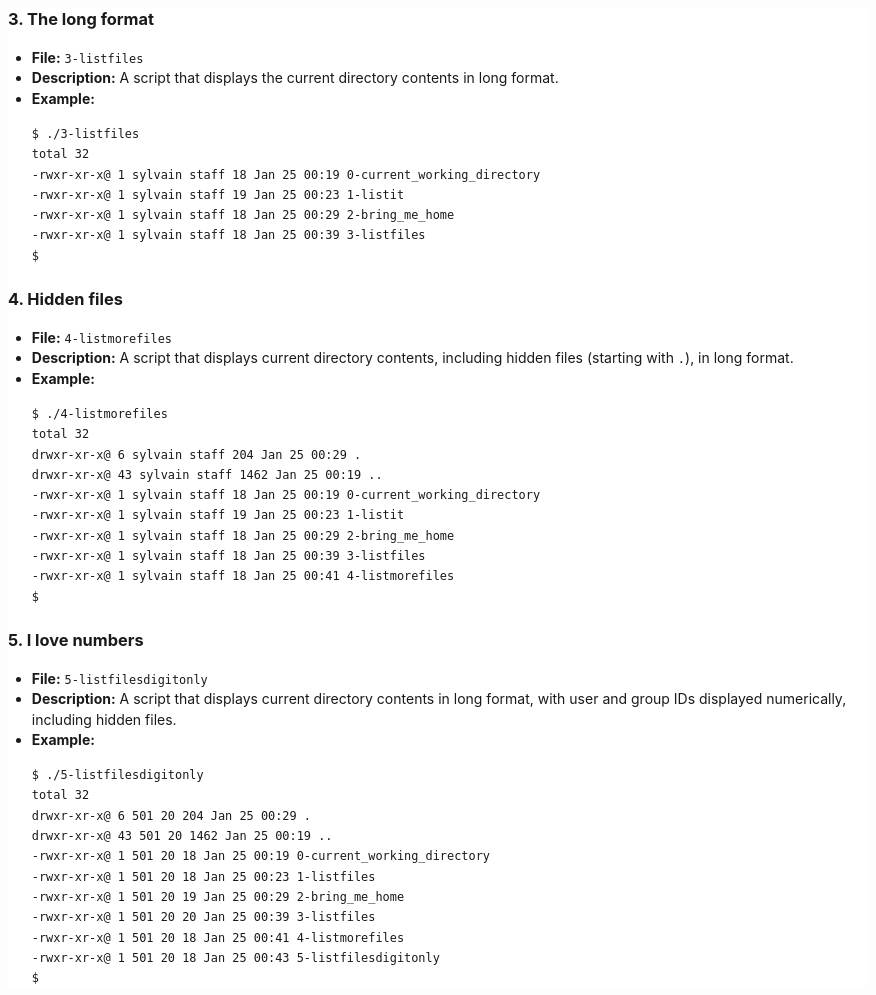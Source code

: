 ### 3. The long format

* **File:** `3-listfiles`
* **Description:** A script that displays the current directory contents in long format.
* **Example:**
    ```bash
    $ ./3-listfiles
    total 32
    -rwxr-xr-x@ 1 sylvain staff 18 Jan 25 00:19 0-current_working_directory
    -rwxr-xr-x@ 1 sylvain staff 19 Jan 25 00:23 1-listit
    -rwxr-xr-x@ 1 sylvain staff 18 Jan 25 00:29 2-bring_me_home
    -rwxr-xr-x@ 1 sylvain staff 18 Jan 25 00:39 3-listfiles
    $
    ```

### 4. Hidden files

* **File:** `4-listmorefiles`
* **Description:** A script that displays current directory contents, including hidden files (starting with `.`), in long format.
* **Example:**
    ```bash
    $ ./4-listmorefiles
    total 32
    drwxr-xr-x@ 6 sylvain staff 204 Jan 25 00:29 .
    drwxr-xr-x@ 43 sylvain staff 1462 Jan 25 00:19 ..
    -rwxr-xr-x@ 1 sylvain staff 18 Jan 25 00:19 0-current_working_directory
    -rwxr-xr-x@ 1 sylvain staff 19 Jan 25 00:23 1-listit
    -rwxr-xr-x@ 1 sylvain staff 18 Jan 25 00:29 2-bring_me_home
    -rwxr-xr-x@ 1 sylvain staff 18 Jan 25 00:39 3-listfiles
    -rwxr-xr-x@ 1 sylvain staff 18 Jan 25 00:41 4-listmorefiles
    $
    ```

### 5. I love numbers

* **File:** `5-listfilesdigitonly`
* **Description:** A script that displays current directory contents in long format, with user and group IDs displayed numerically, including hidden files.
* **Example:**
    ```bash
    $ ./5-listfilesdigitonly
    total 32
    drwxr-xr-x@ 6 501 20 204 Jan 25 00:29 .
    drwxr-xr-x@ 43 501 20 1462 Jan 25 00:19 ..
    -rwxr-xr-x@ 1 501 20 18 Jan 25 00:19 0-current_working_directory
    -rwxr-xr-x@ 1 501 20 18 Jan 25 00:23 1-listfiles
    -rwxr-xr-x@ 1 501 20 19 Jan 25 00:29 2-bring_me_home
    -rwxr-xr-x@ 1 501 20 20 Jan 25 00:39 3-listfiles
    -rwxr-xr-x@ 1 501 20 18 Jan 25 00:41 4-listmorefiles
    -rwxr-xr-x@ 1 501 20 18 Jan 25 00:43 5-listfilesdigitonly
    $
    ```
